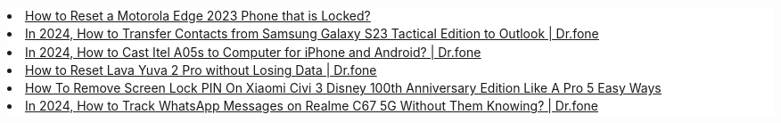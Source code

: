 <li><a href="https://easy-unlock-android.techidaily.com/how-to-reset-a-motorola-edge-2023-phone-that-is-locked-by-drfone-android/"><u>How to Reset a Motorola Edge 2023 Phone that is Locked?</u></a></li>
<li><a href="https://android-transfer.techidaily.com/in-2024-how-to-transfer-contacts-from-samsung-galaxy-s23-tactical-edition-to-outlook-drfone-by-drfone-transfer-from-android-transfer-from-android/"><u>In 2024, How to Transfer Contacts from Samsung Galaxy S23 Tactical Edition to Outlook | Dr.fone</u></a></li>
<li><a href="https://screen-mirror.techidaily.com/in-2024-how-to-cast-itel-a05s-to-computer-for-iphone-and-android-drfone-by-drfone-android/"><u>In 2024, How to Cast Itel A05s to Computer for iPhone and Android? | Dr.fone</u></a></li>
<li><a href="https://techidaily.com/how-to-reset-lava-yuva-2-pro-without-losing-data-drfone-by-drfone-reset-android-reset-android/"><u>How to Reset Lava Yuva 2 Pro without Losing Data | Dr.fone</u></a></li>
<li><a href="https://unlock-android.techidaily.com/how-to-remove-screen-lock-pin-on-xiaomi-civi-3-disney-100th-anniversary-edition-like-a-pro-5-easy-ways-by-drfone-android/"><u>How To Remove Screen Lock PIN On Xiaomi Civi 3 Disney 100th Anniversary Edition Like A Pro 5 Easy Ways</u></a></li>
<li><a href="https://android-location-track.techidaily.com/in-2024-how-to-track-whatsapp-messages-on-realme-c67-5g-without-them-knowing-drfone-by-drfone-virtual-android/"><u>In 2024, How to Track WhatsApp Messages on Realme C67 5G Without Them Knowing? | Dr.fone</u></a></li>
</ul></div>

